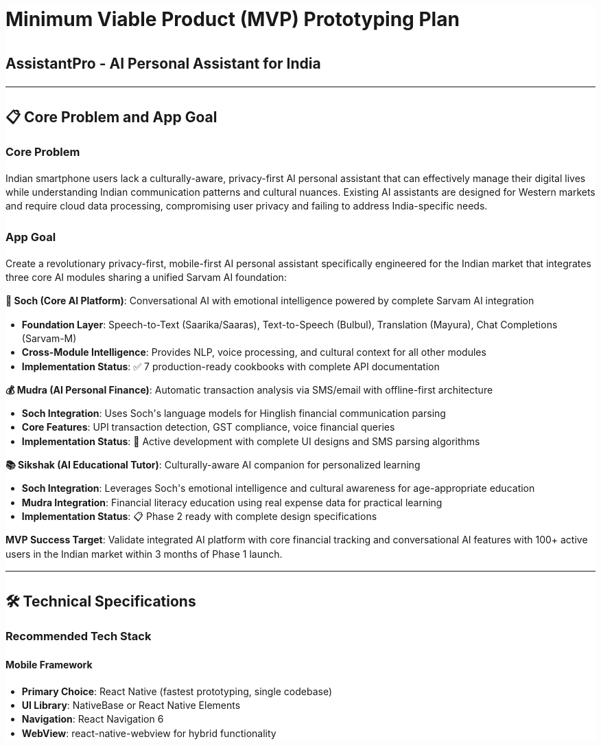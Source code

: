 # Minimum Viable Product (MVP) Prototyping Plan
## AssistantPro - AI Personal Assistant for India

---

## 📋 Core Problem and App Goal

### **Core Problem**
Indian smartphone users lack a culturally-aware, privacy-first AI personal assistant that can effectively manage their digital lives while understanding Indian communication patterns and cultural nuances. Existing AI assistants are designed for Western markets and require cloud data processing, compromising user privacy and failing to address India-specific needs.

### **App Goal**
Create a revolutionary privacy-first, mobile-first AI personal assistant specifically engineered for the Indian market that integrates three core AI modules sharing a unified Sarvam AI foundation:

**🤖 Soch (Core AI Platform)**: Conversational AI with emotional intelligence powered by complete Sarvam AI integration
- **Foundation Layer**: Speech-to-Text (Saarika/Saaras), Text-to-Speech (Bulbul), Translation (Mayura), Chat Completions (Sarvam-M)
- **Cross-Module Intelligence**: Provides NLP, voice processing, and cultural context for all other modules
- **Implementation Status**: ✅ 7 production-ready cookbooks with complete API documentation

**💰 Mudra (AI Personal Finance)**: Automatic transaction analysis via SMS/email with offline-first architecture
- **Soch Integration**: Uses Soch's language models for Hinglish financial communication parsing
- **Core Features**: UPI transaction detection, GST compliance, voice financial queries
- **Implementation Status**: 🚧 Active development with complete UI designs and SMS parsing algorithms

**📚 Sikshak (AI Educational Tutor)**: Culturally-aware AI companion for personalized learning
- **Soch Integration**: Leverages Soch's emotional intelligence and cultural awareness for age-appropriate education
- **Mudra Integration**: Financial literacy education using real expense data for practical learning
- **Implementation Status**: 📋 Phase 2 ready with complete design specifications

**MVP Success Target**: Validate integrated AI platform with core financial tracking and conversational AI features with 100+ active users in the Indian market within 3 months of Phase 1 launch.

---

## 🛠️ Technical Specifications

### **Recommended Tech Stack**

#### **Mobile Framework**
- **Primary Choice**: React Native (fastest prototyping, single codebase)
- **UI Library**: NativeBase or React Native Elements
- **Navigation**: React Navigation 6
- **WebView**: react-native-webview for hybrid functionality
